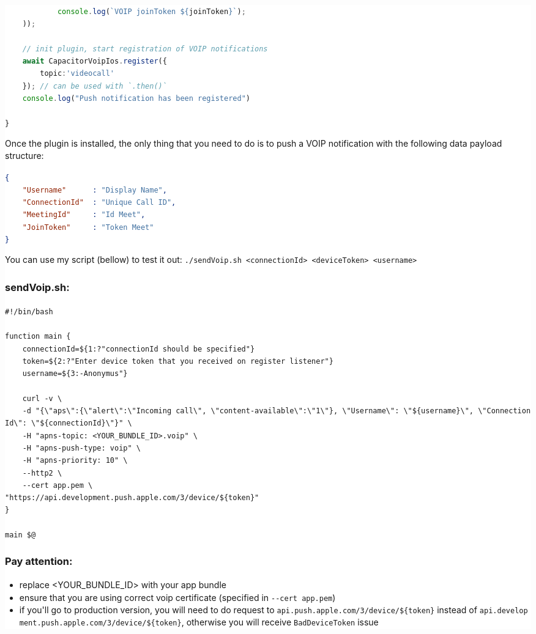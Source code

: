 ```typescript
            console.log(`VOIP joinToken ${joinToken}`);
    ));
    
    // init plugin, start registration of VOIP notifications 
    await CapacitorVoipIos.register({
        topic:'videocall'
    }); // can be used with `.then()`
    console.log("Push notification has been registered")
  
}
```

Once the plugin is installed, the only thing that you need to do is to push a VOIP notification with the following data payload structure:

```json
{
    "Username"      : "Display Name",
    "ConnectionId"  : "Unique Call ID",
    "MeetingId"     : "Id Meet",
    "JoinToken"     : "Token Meet"
}
```

You can use my script (bellow) to test it out: 
`./sendVoip.sh <connectionId> <deviceToken> <username>`

### sendVoip.sh:
```shell
#!/bin/bash

function main {
    connectionId=${1:?"connectionId should be specified"}
    token=${2:?"Enter device token that you received on register listener"}
    username=${3:-Anonymus"}

    curl -v \
    -d "{\"aps\":{\"alert\":\"Incoming call\", \"content-available\":\"1\"}, \"Username\": \"${username}\", \"ConnectionId\": \"${connectionId}\"}" \
    -H "apns-topic: <YOUR_BUNDLE_ID>.voip" \
    -H "apns-push-type: voip" \
    -H "apns-priority: 10" \
    --http2 \
    --cert app.pem \
"https://api.development.push.apple.com/3/device/${token}"
}

main $@
```

### Pay attention:

- replace  <YOUR_BUNDLE_ID> with your app bundle 
- ensure that you are using correct voip certificate (specified in `--cert app.pem`)
- if you'll go to production version, you will need to do request to `api.push.apple.com/3/device/${token}` instead of
  `api.development.push.apple.com/3/device/${token}`, otherwise you will receive `BadDeviceToken` issue
  
